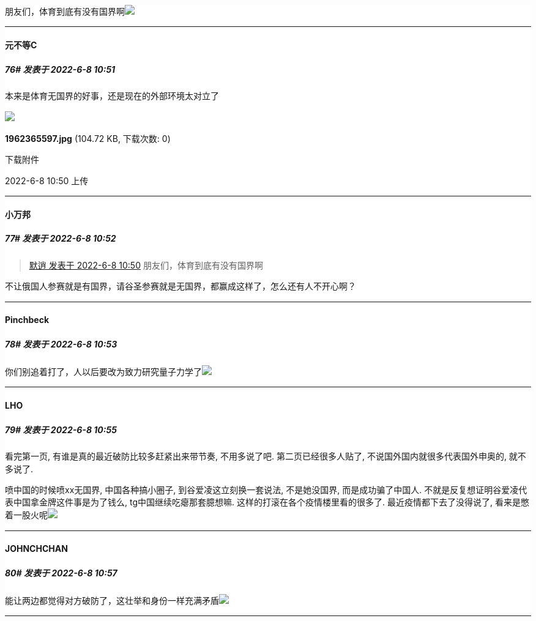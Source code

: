朋友们，体育到底有没有国界啊<img src="https://static.saraba1st.com/image/smiley/face2017/018.png" referrerpolicy="no-referrer">

*****

####  元不等C  
##### 76#       发表于 2022-6-8 10:51

本来是体育无国界的好事，还是现在的外部环境太对立了

<img src="https://img.saraba1st.com/forum/202206/08/105053e7lp7olr3dd5d1w7.jpg" referrerpolicy="no-referrer">

<strong>1962365597.jpg</strong> (104.72 KB, 下载次数: 0)

下载附件

2022-6-8 10:50 上传

*****

####  小万邦  
##### 77#       发表于 2022-6-8 10:52

<blockquote><a href="httphttps://bbs.saraba1st.com/2b/forum.php?mod=redirect&amp;goto=findpost&amp;pid=56170833&amp;ptid=2074319" target="_blank">默逍 发表于 2022-6-8 10:50</a>
朋友们，体育到底有没有国界啊</blockquote>
不让俄国人参赛就是有国界，请谷圣参赛就是无国界，都赢成这样了，怎么还有人不开心啊？



*****

####  Pinchbeck  
##### 78#       发表于 2022-6-8 10:53

你们别追着打了，人以后要改为致力研究量子力学了<img src="https://static.saraba1st.com/image/smiley/face2017/067.png" referrerpolicy="no-referrer">

*****

####  LHO  
##### 79#       发表于 2022-6-8 10:55

看完第一页, 有谁是真的最近破防比较多赶紧出来带节奏, 不用多说了吧. 第二页已经很多人贴了, 不说国外国内就很多代表国外申奥的, 就不多说了.

喷中国的时候喷xx无国界, 中国各种搞小圈子, 到谷爱凌这立刻换一套说法, 不是她没国界, 而是成功骗了中国人. 不就是反复想证明谷爱凌代表中国拿金牌这件事是为了钱么, tg中国继续吃瘪那套臆想嘛. 这样的打滚在各个疫情楼里看的很多了. 最近疫情都下去了没得说了, 看来是憋着一股火呢<img src="https://static.saraba1st.com/image/smiley/face2017/066.png" referrerpolicy="no-referrer">

*****

####  JOHNCHCHAN  
##### 80#       发表于 2022-6-8 10:57

能让两边都觉得对方破防了，这壮举和身份一样充满矛盾<img src="https://static.saraba1st.com/image/smiley/face2017/053.png" referrerpolicy="no-referrer">

*****
